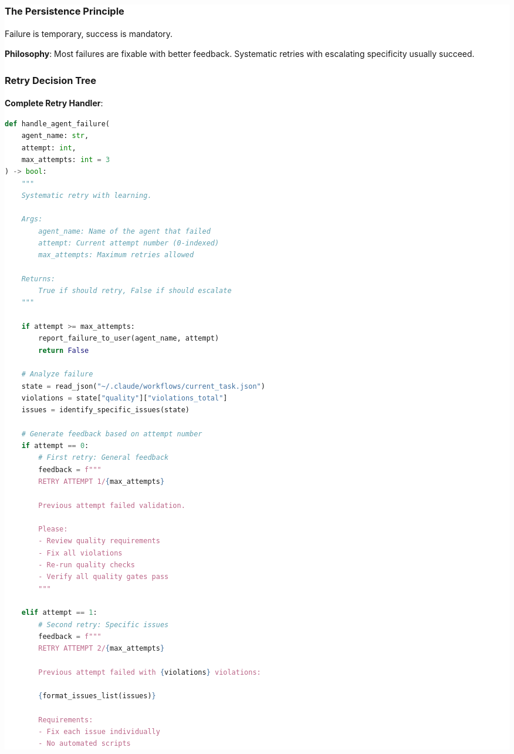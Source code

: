 ### The Persistence Principle

Failure is temporary, success is mandatory.

**Philosophy**: Most failures are fixable with better feedback. Systematic retries with escalating specificity usually succeed.

### Retry Decision Tree

**Complete Retry Handler**:

```python
def handle_agent_failure(
    agent_name: str,
    attempt: int,
    max_attempts: int = 3
) -> bool:
    """
    Systematic retry with learning.

    Args:
        agent_name: Name of the agent that failed
        attempt: Current attempt number (0-indexed)
        max_attempts: Maximum retries allowed

    Returns:
        True if should retry, False if should escalate
    """

    if attempt >= max_attempts:
        report_failure_to_user(agent_name, attempt)
        return False

    # Analyze failure
    state = read_json("~/.claude/workflows/current_task.json")
    violations = state["quality"]["violations_total"]
    issues = identify_specific_issues(state)

    # Generate feedback based on attempt number
    if attempt == 0:
        # First retry: General feedback
        feedback = f"""
        RETRY ATTEMPT 1/{max_attempts}

        Previous attempt failed validation.

        Please:
        - Review quality requirements
        - Fix all violations
        - Re-run quality checks
        - Verify all quality gates pass
        """

    elif attempt == 1:
        # Second retry: Specific issues
        feedback = f"""
        RETRY ATTEMPT 2/{max_attempts}

        Previous attempt failed with {violations} violations:

        {format_issues_list(issues)}

        Requirements:
        - Fix each issue individually
        - No automated scripts
```